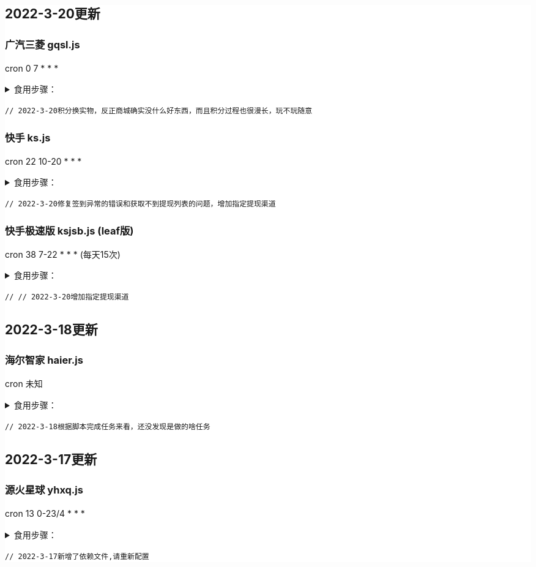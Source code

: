 
## 2022-3-20更新


### 广汽三菱 gqsl.js

cron 0 7 * * *

<details><summary>食用步骤：</summary></details>

    // 2022-3-20积分换实物，反正商城确实没什么好东西，而且积分过程也很漫长，玩不玩随意




### 快手 ks.js

cron 22 10-20 * * *

<details><summary>食用步骤：</summary></details>

    // 2022-3-20修复签到异常的错误和获取不到提现列表的问题，增加指定提现渠道




### 快手极速版 ksjsb.js (leaf版)

cron 38 7-22 * * * (每天15次)

<details><summary>食用步骤：</summary></details>

    // // 2022-3-20增加指定提现渠道






## 2022-3-18更新


### 海尔智家 haier.js

cron 未知

<details><summary>食用步骤：</summary></details>

    // 2022-3-18根据脚本完成任务来看，还没发现是做的啥任务



## 2022-3-17更新


### 源火星球 yhxq.js

cron 13 0-23/4 * * *

<details><summary>食用步骤：</summary></details>

    // 2022-3-17新增了依赖文件,请重新配置
